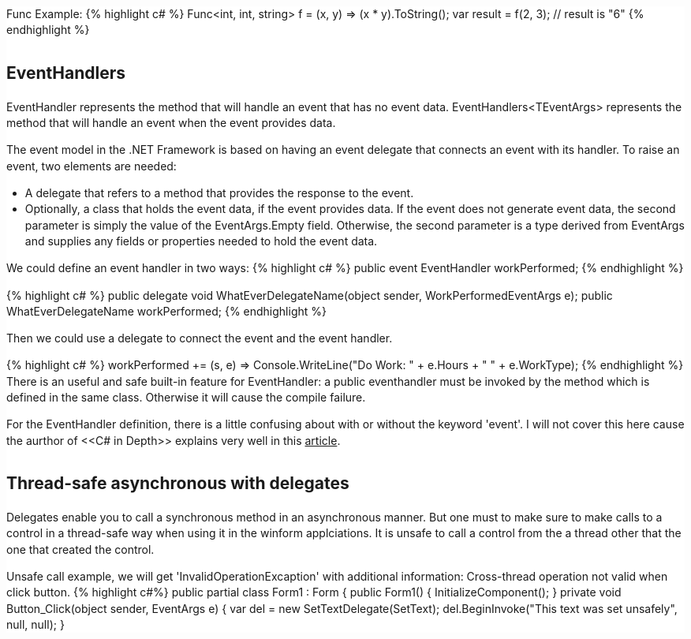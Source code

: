 Func Example:
{% highlight c# %}
Func<int, int, string> f = (x, y) => (x * y).ToString();
var result = f(2, 3); // result is "6"
{% endhighlight %}

## EventHandlers
EventHandler represents the method that will handle an event that has no event data.
EventHandlers\<TEventArgs> represents the method that will handle an event when the event provides data.

The event model in the .NET Framework is based on having an event delegate that connects an event with its handler.
To raise an event, two elements are needed:

- A delegate that refers to a method that provides the response to the event.
- Optionally, a class that holds the event data, if the event provides data.
If the event does not generate event data, the second parameter is simply the value of the EventArgs.Empty field.
Otherwise, the second parameter is a type derived from EventArgs and supplies any fields or properties needed to hold the event data.

We could define an event handler in two ways:
{% highlight c# %}
public event EventHandler<WorkPerformedEventArgs> workPerformed;
{% endhighlight %}

{% highlight c# %}
public delegate void WhatEverDelegateName(object sender, WorkPerformedEventArgs e);
public WhatEverDelegateName workPerformed;
{% endhighlight %}

Then we could use a delegate to connect the event and the event handler.

{% highlight c# %}
workPerformed += (s, e) => Console.WriteLine("Do Work: " + e.Hours + " " + e.WorkType);
{% endhighlight %}
There is an useful and safe built-in feature for EventHandler: a public eventhandler must be invoked by the method which is defined in the same class.
Otherwise it will cause the compile failure.

For the EventHandler definition, there is a little confusing about with or without the keyword 'event'.
I will not cover this here cause the aurthor of <<C# in Depth>> explains very well in this [article](http://csharpindepth.com/Articles/Chapter2/Events.aspx).

## Thread-safe asynchronous with delegates
Delegates enable you to call a synchronous method in an asynchronous manner.
But one must to make sure to make calls to a control in a thread-safe way when using it in the winform applciations.
It is unsafe to call a control from the a thread other that the one that created the control.

Unsafe call example, we will get 'InvalidOperationExcaption' with additional information: Cross-thread operation not valid when click button.
{% highlight c#%}
public partial class Form1 : Form
{
    public Form1()
    {
        InitializeComponent();
    }
    private void Button_Click(object sender, EventArgs e)
    {
        var del = new SetTextDelegate(SetText);
        del.BeginInvoke("This text was set unsafely", null, null);
    }
